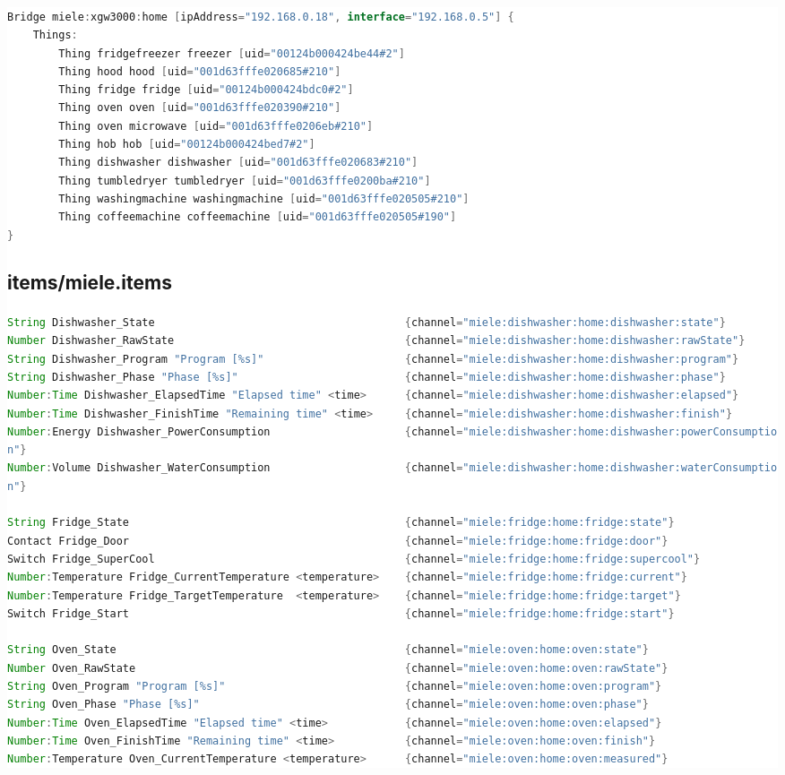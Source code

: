 ```java
Bridge miele:xgw3000:home [ipAddress="192.168.0.18", interface="192.168.0.5"] {
    Things:
        Thing fridgefreezer freezer [uid="00124b000424be44#2"]
        Thing hood hood [uid="001d63fffe020685#210"]
        Thing fridge fridge [uid="00124b000424bdc0#2"]
        Thing oven oven [uid="001d63fffe020390#210"]
        Thing oven microwave [uid="001d63fffe0206eb#210"]
        Thing hob hob [uid="00124b000424bed7#2"]
        Thing dishwasher dishwasher [uid="001d63fffe020683#210"]
        Thing tumbledryer tumbledryer [uid="001d63fffe0200ba#210"]
        Thing washingmachine washingmachine [uid="001d63fffe020505#210"]
        Thing coffeemachine coffeemachine [uid="001d63fffe020505#190"]
}
```

## items/miele.items

```java
String Dishwasher_State                                       {channel="miele:dishwasher:home:dishwasher:state"}
Number Dishwasher_RawState                                    {channel="miele:dishwasher:home:dishwasher:rawState"}
String Dishwasher_Program "Program [%s]"                      {channel="miele:dishwasher:home:dishwasher:program"}
String Dishwasher_Phase "Phase [%s]"                          {channel="miele:dishwasher:home:dishwasher:phase"}
Number:Time Dishwasher_ElapsedTime "Elapsed time" <time>      {channel="miele:dishwasher:home:dishwasher:elapsed"}
Number:Time Dishwasher_FinishTime "Remaining time" <time>     {channel="miele:dishwasher:home:dishwasher:finish"}
Number:Energy Dishwasher_PowerConsumption                     {channel="miele:dishwasher:home:dishwasher:powerConsumption"}
Number:Volume Dishwasher_WaterConsumption                     {channel="miele:dishwasher:home:dishwasher:waterConsumption"}

String Fridge_State                                           {channel="miele:fridge:home:fridge:state"}
Contact Fridge_Door                                           {channel="miele:fridge:home:fridge:door"}
Switch Fridge_SuperCool                                       {channel="miele:fridge:home:fridge:supercool"}
Number:Temperature Fridge_CurrentTemperature <temperature>    {channel="miele:fridge:home:fridge:current"}
Number:Temperature Fridge_TargetTemperature  <temperature>    {channel="miele:fridge:home:fridge:target"}
Switch Fridge_Start                                           {channel="miele:fridge:home:fridge:start"}

String Oven_State                                             {channel="miele:oven:home:oven:state"}
Number Oven_RawState                                          {channel="miele:oven:home:oven:rawState"}
String Oven_Program "Program [%s]"                            {channel="miele:oven:home:oven:program"}
String Oven_Phase "Phase [%s]"                                {channel="miele:oven:home:oven:phase"}
Number:Time Oven_ElapsedTime "Elapsed time" <time>            {channel="miele:oven:home:oven:elapsed"}
Number:Time Oven_FinishTime "Remaining time" <time>           {channel="miele:oven:home:oven:finish"}
Number:Temperature Oven_CurrentTemperature <temperature>      {channel="miele:oven:home:oven:measured"}
```